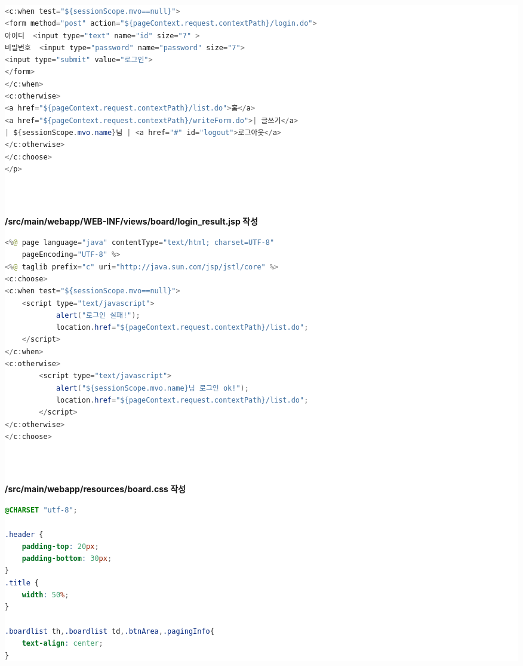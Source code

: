 ```java
<c:when test="${sessionScope.mvo==null}">
<form method="post" action="${pageContext.request.contextPath}/login.do">
아이디  <input type="text" name="id" size="7" >
비밀번호  <input type="password" name="password" size="7">
<input type="submit" value="로그인">
</form>
</c:when>
<c:otherwise>
<a href="${pageContext.request.contextPath}/list.do">홈</a>
<a href="${pageContext.request.contextPath}/writeForm.do">| 글쓰기</a> 
| ${sessionScope.mvo.name}님 | <a href="#" id="logout">로그아웃</a>
</c:otherwise>
</c:choose>
</p>
```

<br><br>

**/src/main/webapp/WEB-INF/views/board/login_result.jsp 작성**

```java
<%@ page language="java" contentType="text/html; charset=UTF-8"
    pageEncoding="UTF-8" %>
<%@ taglib prefix="c" uri="http://java.sun.com/jsp/jstl/core" %>    
<c:choose>
<c:when test="${sessionScope.mvo==null}">
	<script type="text/javascript">
			alert("로그인 실패!");
			location.href="${pageContext.request.contextPath}/list.do";
	</script>
</c:when>
<c:otherwise>
		<script type="text/javascript">
			alert("${sessionScope.mvo.name}님 로그인 ok!");
			location.href="${pageContext.request.contextPath}/list.do";
		</script>		
</c:otherwise>
</c:choose>
```

<br><br>

**/src/main/webapp/resources/board.css 작성**

```css
@CHARSET "utf-8";

.header {
	padding-top: 20px;
	padding-bottom: 30px;
}
.title {
	width: 50%;
}

.boardlist th,.boardlist td,.btnArea,.pagingInfo{
	text-align: center;
}
```
